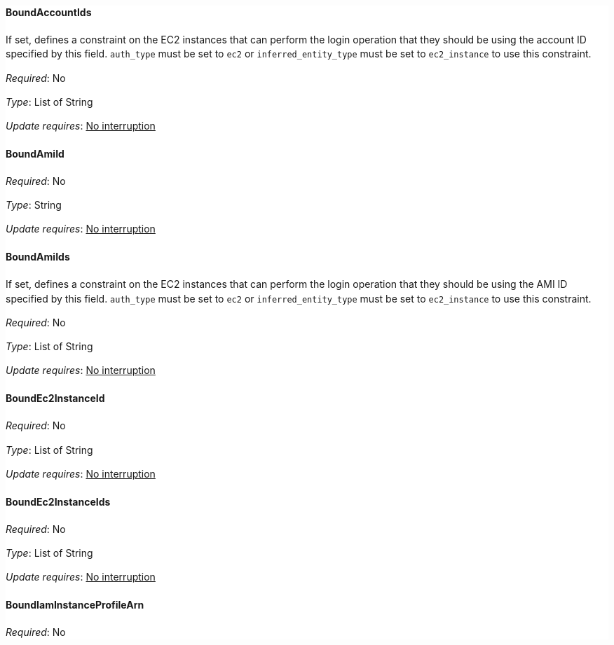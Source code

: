 #### BoundAccountIds

If set, defines a constraint on the EC2
instances that can perform the login operation that they should be using the
account ID specified by this field. `auth_type` must be set to `ec2` or
`inferred_entity_type` must be set to `ec2_instance` to use this constraint.

_Required_: No

_Type_: List of String

_Update requires_: [No interruption](https://docs.aws.amazon.com/AWSCloudFormation/latest/UserGuide/using-cfn-updating-stacks-update-behaviors.html#update-no-interrupt)

#### BoundAmiId

_Required_: No

_Type_: String

_Update requires_: [No interruption](https://docs.aws.amazon.com/AWSCloudFormation/latest/UserGuide/using-cfn-updating-stacks-update-behaviors.html#update-no-interrupt)

#### BoundAmiIds

If set, defines a constraint on the EC2 instances
that can perform the login operation that they should be using the AMI ID
specified by this field. `auth_type` must be set to `ec2` or
`inferred_entity_type` must be set to `ec2_instance` to use this constraint.

_Required_: No

_Type_: List of String

_Update requires_: [No interruption](https://docs.aws.amazon.com/AWSCloudFormation/latest/UserGuide/using-cfn-updating-stacks-update-behaviors.html#update-no-interrupt)

#### BoundEc2InstanceId

_Required_: No

_Type_: List of String

_Update requires_: [No interruption](https://docs.aws.amazon.com/AWSCloudFormation/latest/UserGuide/using-cfn-updating-stacks-update-behaviors.html#update-no-interrupt)

#### BoundEc2InstanceIds

_Required_: No

_Type_: List of String

_Update requires_: [No interruption](https://docs.aws.amazon.com/AWSCloudFormation/latest/UserGuide/using-cfn-updating-stacks-update-behaviors.html#update-no-interrupt)

#### BoundIamInstanceProfileArn

_Required_: No
